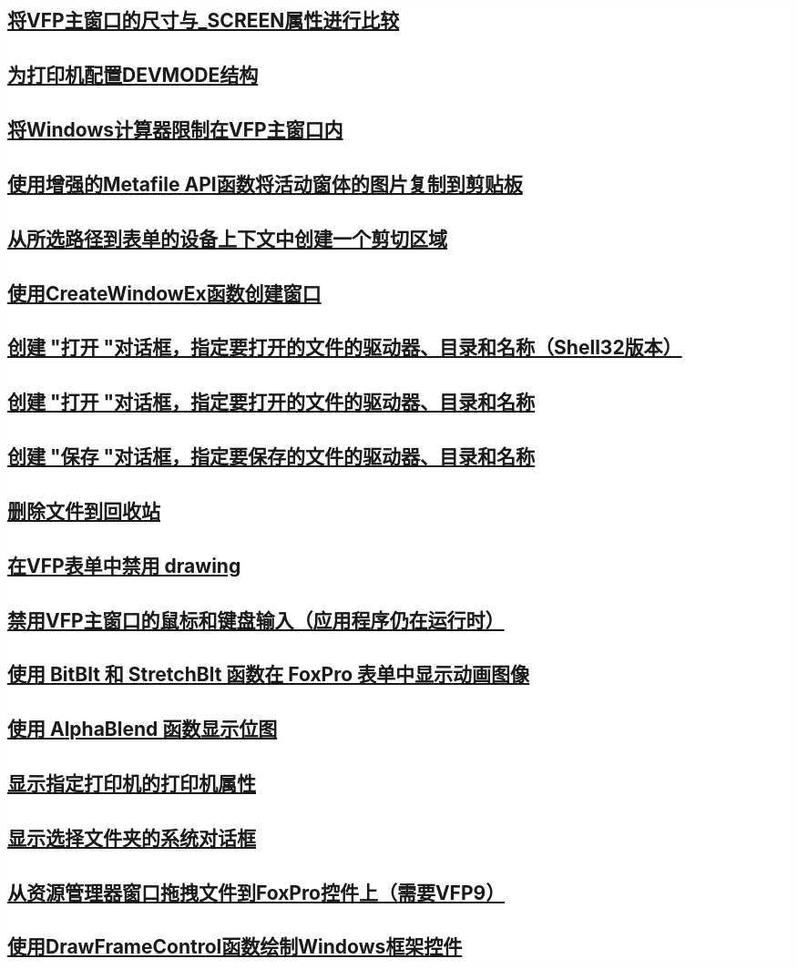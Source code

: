 ## [将VFP主窗口的尺寸与_SCREEN属性进行比较](samples/sample_078.md)

## [为打印机配置DEVMODE结构](samples/sample_384.md)

## [将Windows计算器限制在VFP主窗口内](samples/sample_245.md)

## [使用增强的Metafile API函数将活动窗体的图片复制到剪贴板](samples/sample_404.md)

## [从所选路径到表单的设备上下文中创建一个剪切区域](samples/sample_144.md)

## [使用CreateWindowEx函数创建窗口](samples/sample_050.md)

## [创建 "打开 "对话框，指定要打开的文件的驱动器、目录和名称（Shell32版本）](samples/sample_365.md)

## [创建 "打开 "对话框，指定要打开的文件的驱动器、目录和名称](samples/sample_363.md)

## [创建 "保存 "对话框，指定要保存的文件的驱动器、目录和名称](samples/sample_265.md)

## [删除文件到回收站](samples/sample_321.md)

## [在VFP表单中禁用 drawing](samples/sample_257.md)

## [禁用VFP主窗口的鼠标和键盘输入（应用程序仍在运行时）](samples/sample_083.md)

## [使用 BitBlt 和 StretchBlt 函数在 FoxPro 表单中显示动画图像](samples/sample_355.md)

## [使用 AlphaBlend 函数显示位图](samples/sample_293.md)

## [显示指定打印机的打印机属性](samples/sample_372.md)

## [显示选择文件夹的系统对话框](samples/sample_364.md)

## [从资源管理器窗口拖拽文件到FoxPro控件上（需要VFP9）](samples/sample_323.md)

## [使用DrawFrameControl函数绘制Windows框架控件](samples/sample_254.md)
